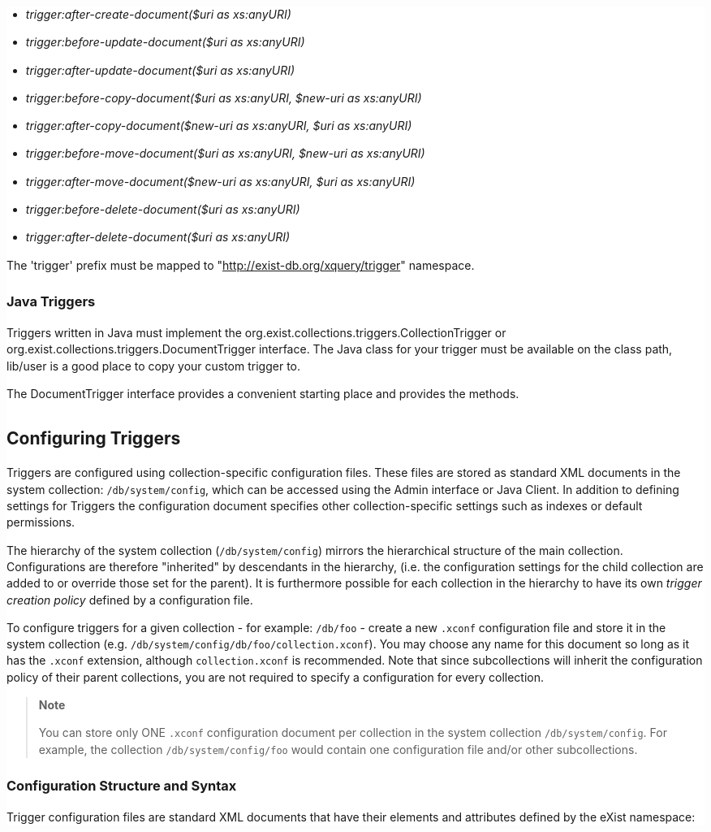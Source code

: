 -   *trigger:after-create-document($uri as xs:anyURI)*

-   *trigger:before-update-document($uri as xs:anyURI)*

-   *trigger:after-update-document($uri as xs:anyURI)*

-   *trigger:before-copy-document($uri as xs:anyURI, $new-uri as xs:anyURI)*

-   *trigger:after-copy-document($new-uri as xs:anyURI, $uri as xs:anyURI)*

-   *trigger:before-move-document($uri as xs:anyURI, $new-uri as xs:anyURI)*

-   *trigger:after-move-document($new-uri as xs:anyURI, $uri as xs:anyURI)*

-   *trigger:before-delete-document($uri as xs:anyURI)*

-   *trigger:after-delete-document($uri as xs:anyURI)*

The 'trigger' prefix must be mapped to "http://exist-db.org/xquery/trigger" namespace.

### Java Triggers

Triggers written in Java must implement the org.exist.collections.triggers.CollectionTrigger or org.exist.collections.triggers.DocumentTrigger interface. The Java class for your trigger must be available on the class path, lib/user is a good place to copy your custom trigger to.

The DocumentTrigger interface provides a convenient starting place and provides the methods.

## Configuring Triggers

Triggers are configured using collection-specific configuration files. These files are stored as standard XML documents in the system collection: `/db/system/config`, which can be accessed using the Admin interface or Java Client. In addition to defining settings for Triggers the configuration document specifies other collection-specific settings such as indexes or default permissions.

The hierarchy of the system collection (`/db/system/config`) mirrors the hierarchical structure of the main collection. Configurations are therefore "inherited" by descendants in the hierarchy, (i.e. the configuration settings for the child collection are added to or override those set for the parent). It is furthermore possible for each collection in the hierarchy to have its own *trigger creation policy* defined by a configuration file.

To configure triggers for a given collection - for example: `/db/foo` - create a new `.xconf` configuration file and store it in the system collection (e.g. `/db/system/config/db/foo/collection.xconf`). You may choose any name for this document so long as it has the `.xconf` extension, although `collection.xconf` is recommended. Note that since subcollections will inherit the configuration policy of their parent collections, you are not required to specify a configuration for every collection.

> **Note**
>
> You can store only ONE `.xconf` configuration document per collection in the system collection `/db/system/config`. For example, the collection `/db/system/config/foo` would contain one configuration file and/or other subcollections.

### Configuration Structure and Syntax

Trigger configuration files are standard XML documents that have their elements and attributes defined by the eXist namespace:
